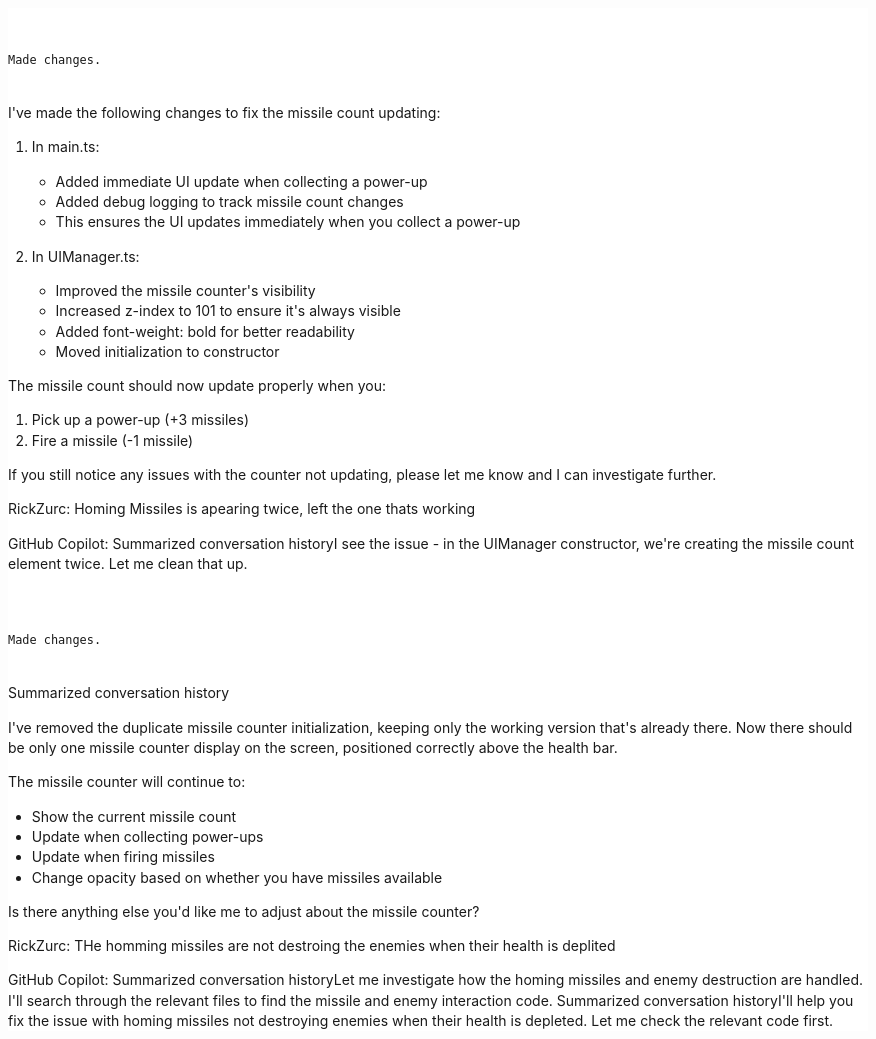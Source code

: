 ```


Made changes.


```


I've made the following changes to fix the missile count updating:

1. In main.ts:
   - Added immediate UI update when collecting a power-up
   - Added debug logging to track missile count changes
   - This ensures the UI updates immediately when you collect a power-up

2. In UIManager.ts:
   - Improved the missile counter's visibility
   - Increased z-index to 101 to ensure it's always visible
   - Added font-weight: bold for better readability
   - Moved initialization to constructor

The missile count should now update properly when you:
1. Pick up a power-up (+3 missiles)
2. Fire a missile (-1 missile)

If you still notice any issues with the counter not updating, please let me know and I can investigate further.

RickZurc: Homing Missiles is apearing twice, left the one thats working

GitHub Copilot: Summarized conversation historyI see the issue - in the UIManager constructor, we're creating the missile count element twice. Let me clean that up. 
```


Made changes.


```
Summarized conversation history

I've removed the duplicate missile counter initialization, keeping only the working version that's already there. Now there should be only one missile counter display on the screen, positioned correctly above the health bar.

The missile counter will continue to:
- Show the current missile count
- Update when collecting power-ups
- Update when firing missiles
- Change opacity based on whether you have missiles available

Is there anything else you'd like me to adjust about the missile counter?

RickZurc: THe homming missiles are not destroing the enemies when their health is deplited

GitHub Copilot: Summarized conversation historyLet me investigate how the homing missiles and enemy destruction are handled. I'll search through the relevant files to find the missile and enemy interaction code. Summarized conversation historyI'll help you fix the issue with homing missiles not destroying enemies when their health is depleted. Let me check the relevant code first. 
